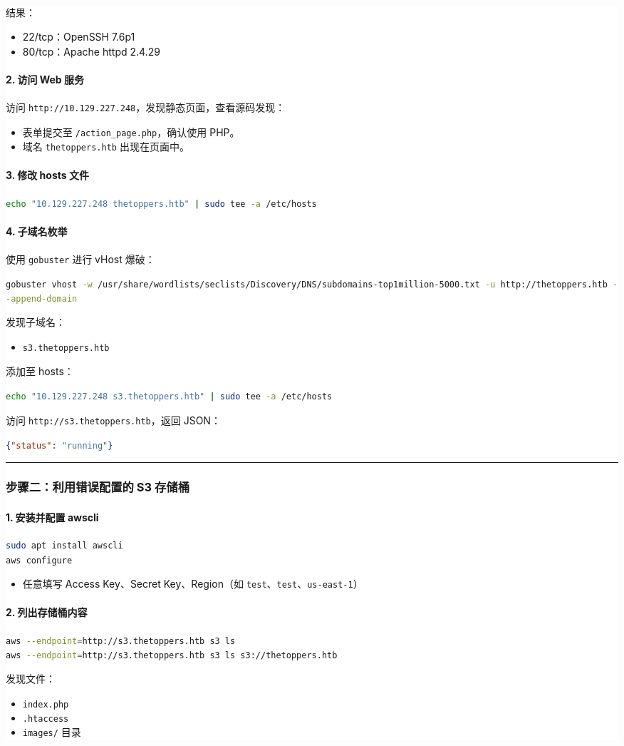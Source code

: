 结果：
- 22/tcp：OpenSSH 7.6p1
- 80/tcp：Apache httpd 2.4.29

#### 2. 访问 Web 服务

访问 `http://10.129.227.248`，发现静态页面，查看源码发现：
- 表单提交至 `/action_page.php`，确认使用 PHP。
- 域名 `thetoppers.htb` 出现在页面中。

#### 3. 修改 hosts 文件

```bash
echo "10.129.227.248 thetoppers.htb" | sudo tee -a /etc/hosts
```

#### 4. 子域名枚举

使用 `gobuster` 进行 vHost 爆破：

```bash
gobuster vhost -w /usr/share/wordlists/seclists/Discovery/DNS/subdomains-top1million-5000.txt -u http://thetoppers.htb --append-domain
```

发现子域名：
- `s3.thetoppers.htb`

添加至 hosts：

```bash
echo "10.129.227.248 s3.thetoppers.htb" | sudo tee -a /etc/hosts
```

访问 `http://s3.thetoppers.htb`，返回 JSON：
```json
{"status": "running"}
```

---

### 步骤二：利用错误配置的 S3 存储桶

#### 1. 安装并配置 awscli

```bash
sudo apt install awscli
aws configure
```
- 任意填写 Access Key、Secret Key、Region（如 `test`、`test`、`us-east-1`）

#### 2. 列出存储桶内容

```bash
aws --endpoint=http://s3.thetoppers.htb s3 ls
aws --endpoint=http://s3.thetoppers.htb s3 ls s3://thetoppers.htb
```

发现文件：
- `index.php`
- `.htaccess`
- `images/` 目录
